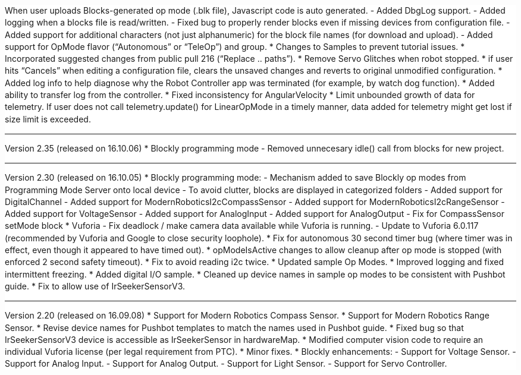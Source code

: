 When user uploads Blocks-generated op mode (.blk file), Javascript code
is auto generated. - Added DbgLog support. - Added logging when a blocks
file is read/written. - Fixed bug to properly render blocks even if
missing devices from configuration file. - Added support for additional
characters (not just alphanumeric) for the block file names (for
download and upload). - Added support for OpMode flavor (“Autonomous” or
“TeleOp”) and group. \* Changes to Samples to prevent tutorial issues.
\* Incorporated suggested changes from public pull 216 (“Replace ..
paths”). \* Remove Servo Glitches when robot stopped. \* if user hits
“Cancels” when editing a configuration file, clears the unsaved changes
and reverts to original unmodified configuration. \* Added log info to
help diagnose why the Robot Controller app was terminated (for example,
by watch dog function). \* Added ability to transfer log from the
controller. \* Fixed inconsistency for AngularVelocity \* Limit
unbounded growth of data for telemetry. If user does not call
telemetry.update() for LinearOpMode in a timely manner, data added for
telemetry might get lost if size limit is exceeded.

* * * * *

Version 2.35 (released on 16.10.06) \* Blockly programming mode -
Removed unnecesary idle() call from blocks for new project.

* * * * *

Version 2.30 (released on 16.10.05) \* Blockly programming mode: -
Mechanism added to save Blockly op modes from Programming Mode Server
onto local device - To avoid clutter, blocks are displayed in
categorized folders - Added support for DigitalChannel - Added support
for ModernRoboticsI2cCompassSensor - Added support for
ModernRoboticsI2cRangeSensor - Added support for VoltageSensor - Added
support for AnalogInput - Added support for AnalogOutput - Fix for
CompassSensor setMode block \* Vuforia - Fix deadlock / make camera data
available while Vuforia is running. - Update to Vuforia 6.0.117
(recommended by Vuforia and Google to close security loophole). \* Fix
for autonomous 30 second timer bug (where timer was in effect, even
though it appeared to have timed out). \* opModeIsActive changes to
allow cleanup after op mode is stopped (with enforced 2 second safety
timeout). \* Fix to avoid reading i2c twice. \* Updated sample Op Modes.
\* Improved logging and fixed intermittent freezing. \* Added digital
I/O sample. \* Cleaned up device names in sample op modes to be
consistent with Pushbot guide. \* Fix to allow use of IrSeekerSensorV3.

* * * * *

Version 2.20 (released on 16.09.08) \* Support for Modern Robotics
Compass Sensor. \* Support for Modern Robotics Range Sensor. \* Revise
device names for Pushbot templates to match the names used in Pushbot
guide. \* Fixed bug so that IrSeekerSensorV3 device is accessible as
IrSeekerSensor in hardwareMap. \* Modified computer vision code to
require an individual Vuforia license (per legal requirement from PTC).
\* Minor fixes. \* Blockly enhancements: - Support for Voltage Sensor. -
Support for Analog Input. - Support for Analog Output. - Support for
Light Sensor. - Support for Servo Controller.
